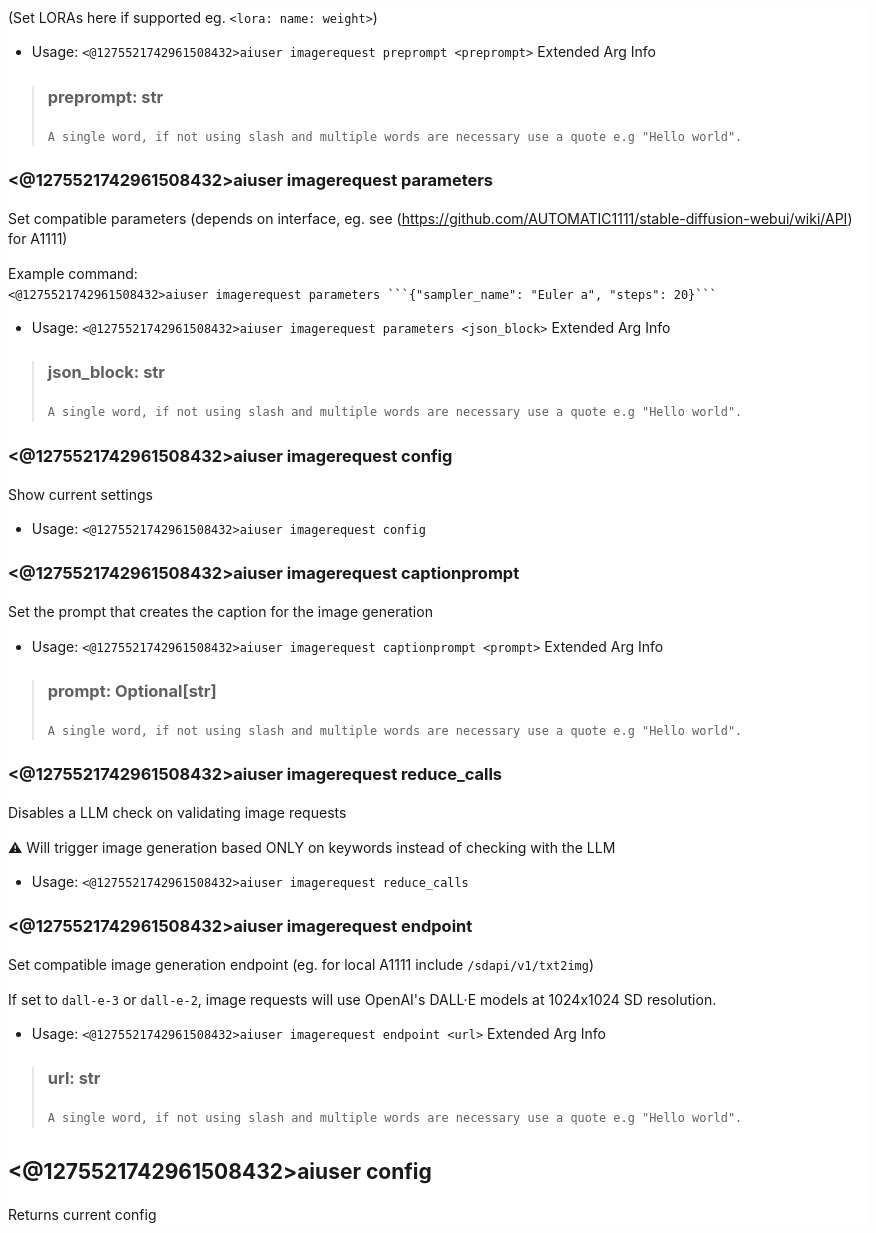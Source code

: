 (Set LORAs here if supported eg. `<lora: name: weight>`)<br/>
 - Usage: `<@1275521742961508432>aiuser imagerequest preprompt <preprompt>`
Extended Arg Info
> ### preprompt: str
> ```
> A single word, if not using slash and multiple words are necessary use a quote e.g "Hello world".
> ```
### <@1275521742961508432>aiuser imagerequest parameters
Set compatible parameters (depends on interface, eg. see (https://github.com/AUTOMATIC1111/stable-diffusion-webui/wiki/API) for A1111)<br/>

Example command:<br/>
`<@1275521742961508432>aiuser imagerequest parameters ```{"sampler_name": "Euler a", "steps": 20}``` `<br/>
 - Usage: `<@1275521742961508432>aiuser imagerequest parameters <json_block>`
Extended Arg Info
> ### json_block: str
> ```
> A single word, if not using slash and multiple words are necessary use a quote e.g "Hello world".
> ```
### <@1275521742961508432>aiuser imagerequest config
Show current settings<br/>
 - Usage: `<@1275521742961508432>aiuser imagerequest config`
### <@1275521742961508432>aiuser imagerequest captionprompt
Set the prompt that creates the caption for the image generation<br/>
 - Usage: `<@1275521742961508432>aiuser imagerequest captionprompt <prompt>`
Extended Arg Info
> ### prompt: Optional[str]
> ```
> A single word, if not using slash and multiple words are necessary use a quote e.g "Hello world".
> ```
### <@1275521742961508432>aiuser imagerequest reduce_calls
Disables a LLM check on validating image requests<br/>

:warning: Will trigger image generation based ONLY on keywords instead of checking with the LLM<br/>
 - Usage: `<@1275521742961508432>aiuser imagerequest reduce_calls`
### <@1275521742961508432>aiuser imagerequest endpoint
Set compatible image generation endpoint (eg. for local A1111 include `/sdapi/v1/txt2img`)<br/>

If set to `dall-e-3` or `dall-e-2`, image requests will use OpenAI's DALL·E models at 1024x1024 SD resolution.<br/>
 - Usage: `<@1275521742961508432>aiuser imagerequest endpoint <url>`
Extended Arg Info
> ### url: str
> ```
> A single word, if not using slash and multiple words are necessary use a quote e.g "Hello world".
> ```
## <@1275521742961508432>aiuser config
Returns current config<br/>
